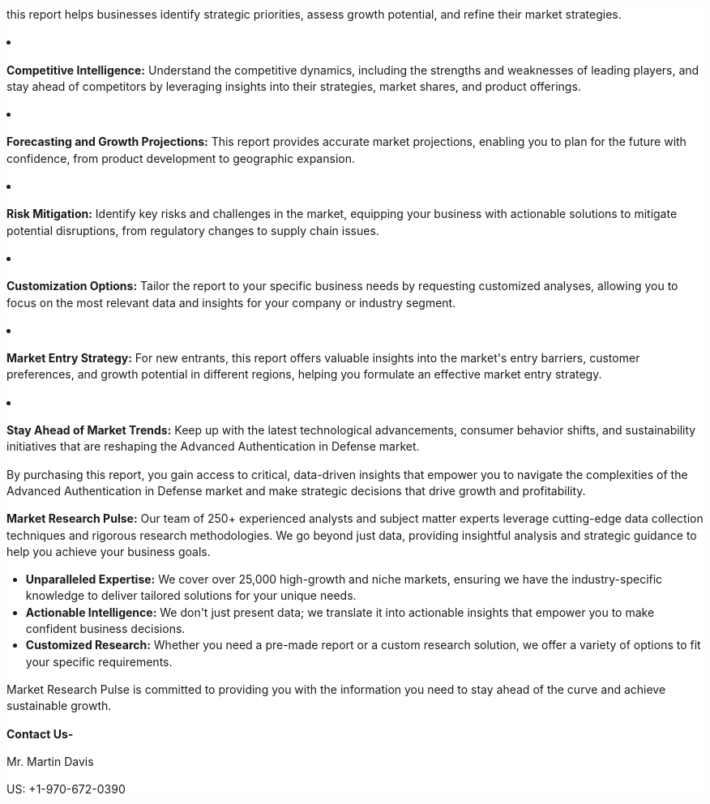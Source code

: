 this report helps businesses identify strategic priorities, assess growth potential, and refine their market strategies.</p></li><li><p><strong>Competitive Intelligence:</strong> Understand the competitive dynamics, including the strengths and weaknesses of leading players, and stay ahead of competitors by leveraging insights into their strategies, market shares, and product offerings.</p></li><li><p><strong>Forecasting and Growth Projections:</strong> This report provides accurate market projections, enabling you to plan for the future with confidence, from product development to geographic expansion.</p></li><li><p><strong>Risk Mitigation:</strong> Identify key risks and challenges in the market, equipping your business with actionable solutions to mitigate potential disruptions, from regulatory changes to supply chain issues.</p></li><li><p><strong>Customization Options:</strong> Tailor the report to your specific business needs by requesting customized analyses, allowing you to focus on the most relevant data and insights for your company or industry segment.</p></li><li><p><strong>Market Entry Strategy:</strong> For new entrants, this report offers valuable insights into the market's entry barriers, customer preferences, and growth potential in different regions, helping you formulate an effective market entry strategy.</p></li><li><p><strong>Stay Ahead of Market Trends:</strong> Keep up with the latest technological advancements, consumer behavior shifts, and sustainability initiatives that are reshaping the Advanced Authentication in Defense market.</p></li></ol><p>By purchasing this report, you gain access to critical, data-driven insights that empower you to navigate the complexities of the Advanced Authentication in Defense market and make strategic decisions that drive growth and profitability.</p><p><strong>Market Research Pulse:</strong>&nbsp;Our team of 250+ experienced analysts and subject matter experts leverage cutting-edge data collection techniques and rigorous research methodologies. We go beyond just data, providing insightful analysis and strategic guidance to help you achieve your business goals.</p><ul><li><strong>Unparalleled Expertise:</strong>&nbsp;We cover over 25,000 high-growth and niche markets, ensuring we have the industry-specific knowledge to deliver tailored solutions for your unique needs.</li><li><strong>Actionable Intelligence:</strong>&nbsp;We don't just present data; we translate it into actionable insights that empower you to make confident business decisions.</li><li><strong>Customized Research:</strong>&nbsp;Whether you need a pre-made report or a custom research solution, we offer a variety of options to fit your specific requirements.</li></ul><p>Market Research Pulse is committed to providing you with the information you need to stay ahead of the curve and achieve sustainable growth.</p><p><strong>Contact Us-</strong></p><p>Mr. Martin Davis</p><p>US: +1-970-672-0390</p>
